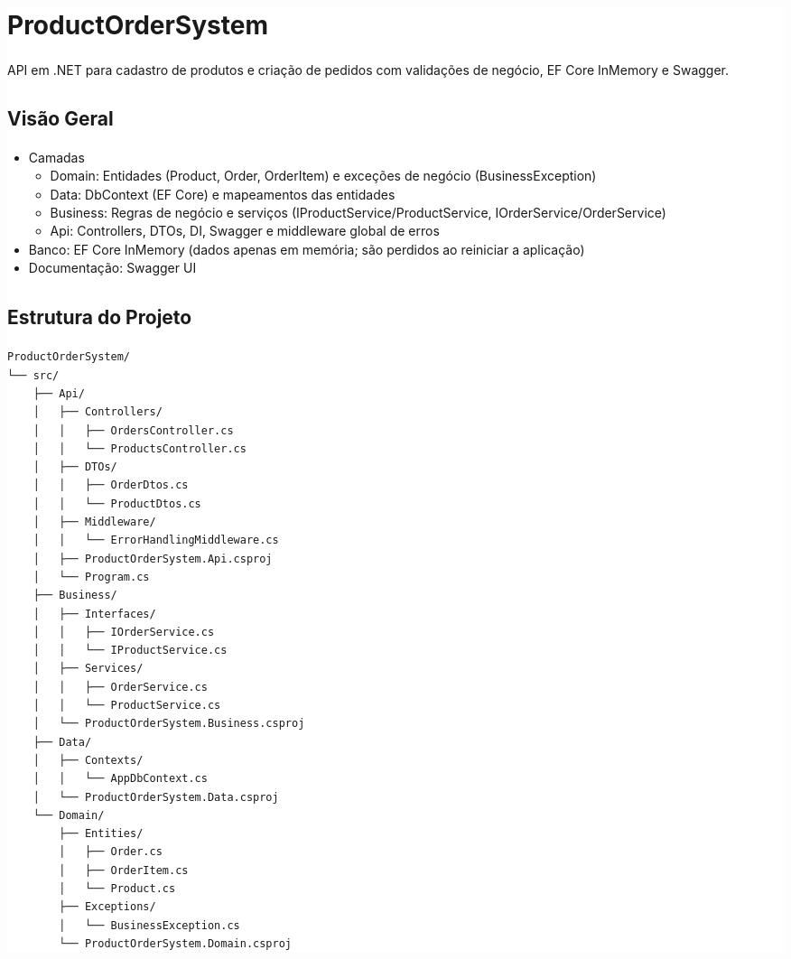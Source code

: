 # ProductOrderSystem

API em .NET para cadastro de produtos e criação de pedidos com validações de negócio, EF Core InMemory e Swagger.

## Visão Geral

- Camadas
  - Domain: Entidades (Product, Order, OrderItem) e exceções de negócio (BusinessException)
  - Data: DbContext (EF Core) e mapeamentos das entidades
  - Business: Regras de negócio e serviços (IProductService/ProductService, IOrderService/OrderService)
  - Api: Controllers, DTOs, DI, Swagger e middleware global de erros
- Banco: EF Core InMemory (dados apenas em memória; são perdidos ao reiniciar a aplicação)
- Documentação: Swagger UI

## Estrutura do Projeto

```
ProductOrderSystem/
└── src/
    ├── Api/
    │   ├── Controllers/
    │   │   ├── OrdersController.cs
    │   │   └── ProductsController.cs
    │   ├── DTOs/
    │   │   ├── OrderDtos.cs
    │   │   └── ProductDtos.cs
    │   ├── Middleware/
    │   │   └── ErrorHandlingMiddleware.cs
    │   ├── ProductOrderSystem.Api.csproj
    │   └── Program.cs
    ├── Business/
    │   ├── Interfaces/
    │   │   ├── IOrderService.cs
    │   │   └── IProductService.cs
    │   ├── Services/
    │   │   ├── OrderService.cs
    │   │   └── ProductService.cs
    │   └── ProductOrderSystem.Business.csproj
    ├── Data/
    │   ├── Contexts/
    │   │   └── AppDbContext.cs
    │   └── ProductOrderSystem.Data.csproj
    └── Domain/
        ├── Entities/
        │   ├── Order.cs
        │   ├── OrderItem.cs
        │   └── Product.cs
        ├── Exceptions/
        │   └── BusinessException.cs
        └── ProductOrderSystem.Domain.csproj
```
